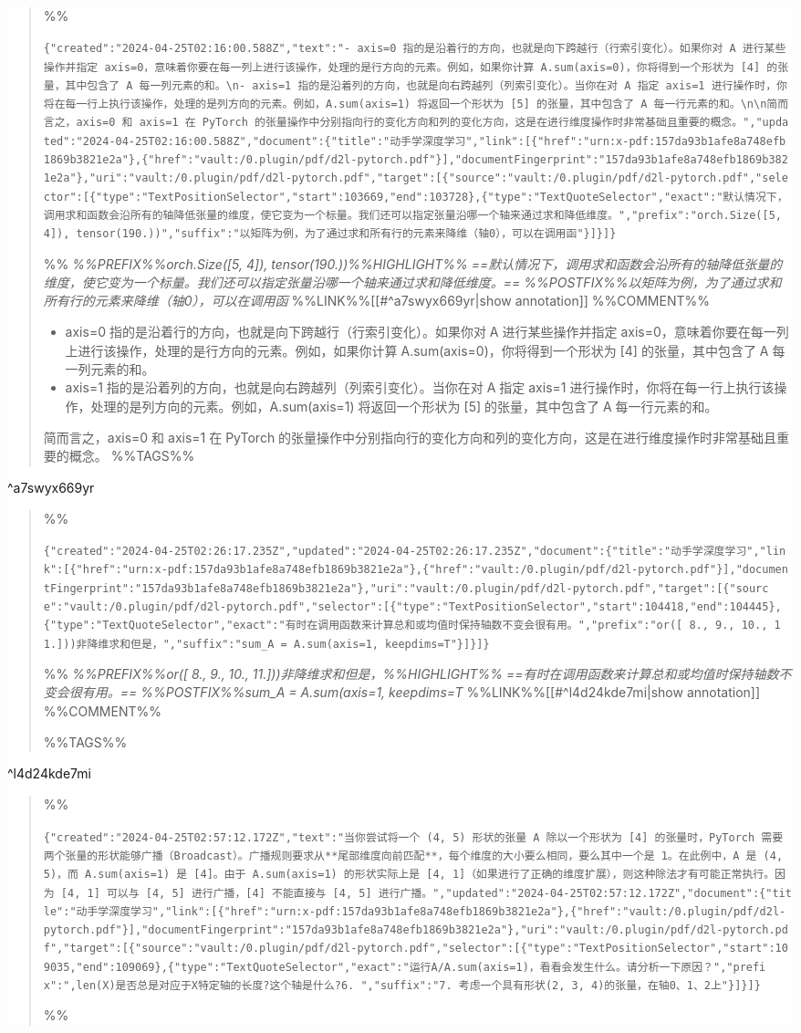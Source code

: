
>%%
>```annotation-json
>{"created":"2024-04-25T02:16:00.588Z","text":"- axis=0 指的是沿着行的方向，也就是向下跨越行（行索引变化）。如果你对 A 进行某些操作并指定 axis=0，意味着你要在每一列上进行该操作，处理的是行方向的元素。例如，如果你计算 A.sum(axis=0)，你将得到一个形状为 [4] 的张量，其中包含了 A 每一列元素的和。\n- axis=1 指的是沿着列的方向，也就是向右跨越列（列索引变化）。当你在对 A 指定 axis=1 进行操作时，你将在每一行上执行该操作，处理的是列方向的元素。例如，A.sum(axis=1) 将返回一个形状为 [5] 的张量，其中包含了 A 每一行元素的和。\n\n简而言之，axis=0 和 axis=1 在 PyTorch 的张量操作中分别指向行的变化方向和列的变化方向，这是在进行维度操作时非常基础且重要的概念。","updated":"2024-04-25T02:16:00.588Z","document":{"title":"动手学深度学习","link":[{"href":"urn:x-pdf:157da93b1afe8a748efb1869b3821e2a"},{"href":"vault:/0.plugin/pdf/d2l-pytorch.pdf"}],"documentFingerprint":"157da93b1afe8a748efb1869b3821e2a"},"uri":"vault:/0.plugin/pdf/d2l-pytorch.pdf","target":[{"source":"vault:/0.plugin/pdf/d2l-pytorch.pdf","selector":[{"type":"TextPositionSelector","start":103669,"end":103728},{"type":"TextQuoteSelector","exact":"默认情况下，调用求和函数会沿所有的轴降低张量的维度，使它变为一个标量。我们还可以指定张量沿哪一个轴来通过求和降低维度。","prefix":"orch.Size([5, 4]), tensor(190.))","suffix":"以矩阵为例，为了通过求和所有行的元素来降维（轴0），可以在调用函"}]}]}
>```
>%%
>*%%PREFIX%%orch.Size([5, 4]), tensor(190.))%%HIGHLIGHT%% ==默认情况下，调用求和函数会沿所有的轴降低张量的维度，使它变为一个标量。我们还可以指定张量沿哪一个轴来通过求和降低维度。== %%POSTFIX%%以矩阵为例，为了通过求和所有行的元素来降维（轴0），可以在调用函*
>%%LINK%%[[#^a7swyx669yr|show annotation]]
>%%COMMENT%%
>- axis=0 指的是沿着行的方向，也就是向下跨越行（行索引变化）。如果你对 A 进行某些操作并指定 axis=0，意味着你要在每一列上进行该操作，处理的是行方向的元素。例如，如果你计算 A.sum(axis=0)，你将得到一个形状为 [4] 的张量，其中包含了 A 每一列元素的和。
>- axis=1 指的是沿着列的方向，也就是向右跨越列（列索引变化）。当你在对 A 指定 axis=1 进行操作时，你将在每一行上执行该操作，处理的是列方向的元素。例如，A.sum(axis=1) 将返回一个形状为 [5] 的张量，其中包含了 A 每一行元素的和。
>
>简而言之，axis=0 和 axis=1 在 PyTorch 的张量操作中分别指向行的变化方向和列的变化方向，这是在进行维度操作时非常基础且重要的概念。
>%%TAGS%%
>
^a7swyx669yr


>%%
>```annotation-json
>{"created":"2024-04-25T02:26:17.235Z","updated":"2024-04-25T02:26:17.235Z","document":{"title":"动手学深度学习","link":[{"href":"urn:x-pdf:157da93b1afe8a748efb1869b3821e2a"},{"href":"vault:/0.plugin/pdf/d2l-pytorch.pdf"}],"documentFingerprint":"157da93b1afe8a748efb1869b3821e2a"},"uri":"vault:/0.plugin/pdf/d2l-pytorch.pdf","target":[{"source":"vault:/0.plugin/pdf/d2l-pytorch.pdf","selector":[{"type":"TextPositionSelector","start":104418,"end":104445},{"type":"TextQuoteSelector","exact":"有时在调用函数来计算总和或均值时保持轴数不变会很有用。","prefix":"or([ 8., 9., 10., 11.]))非降维求和但是，","suffix":"sum_A = A.sum(axis=1, keepdims=T"}]}]}
>```
>%%
>*%%PREFIX%%or([ 8., 9., 10., 11.]))非降维求和但是，%%HIGHLIGHT%% ==有时在调用函数来计算总和或均值时保持轴数不变会很有用。== %%POSTFIX%%sum_A = A.sum(axis=1, keepdims=T*
>%%LINK%%[[#^l4d24kde7mi|show annotation]]
>%%COMMENT%%
>
>%%TAGS%%
>
^l4d24kde7mi


>%%
>```annotation-json
>{"created":"2024-04-25T02:57:12.172Z","text":"当你尝试将一个 (4, 5) 形状的张量 A 除以一个形状为 [4] 的张量时，PyTorch 需要两个张量的形状能够广播（Broadcast）。广播规则要求从**尾部维度向前匹配**，每个维度的大小要么相同，要么其中一个是 1。在此例中，A 是 (4, 5)，而 A.sum(axis=1) 是 [4]。由于 A.sum(axis=1) 的形状实际上是 [4, 1]（如果进行了正确的维度扩展），则这种除法才有可能正常执行。因为 [4, 1] 可以与 [4, 5] 进行广播，[4] 不能直接与 [4, 5] 进行广播。","updated":"2024-04-25T02:57:12.172Z","document":{"title":"动手学深度学习","link":[{"href":"urn:x-pdf:157da93b1afe8a748efb1869b3821e2a"},{"href":"vault:/0.plugin/pdf/d2l-pytorch.pdf"}],"documentFingerprint":"157da93b1afe8a748efb1869b3821e2a"},"uri":"vault:/0.plugin/pdf/d2l-pytorch.pdf","target":[{"source":"vault:/0.plugin/pdf/d2l-pytorch.pdf","selector":[{"type":"TextPositionSelector","start":109035,"end":109069},{"type":"TextQuoteSelector","exact":"运行A/A.sum(axis=1)，看看会发生什么。请分析一下原因？","prefix":",len(X)是否总是对应于X特定轴的长度?这个轴是什么?6. ","suffix":"7. 考虑一个具有形状(2, 3, 4)的张量，在轴0、1、2上"}]}]}
>```
>%%